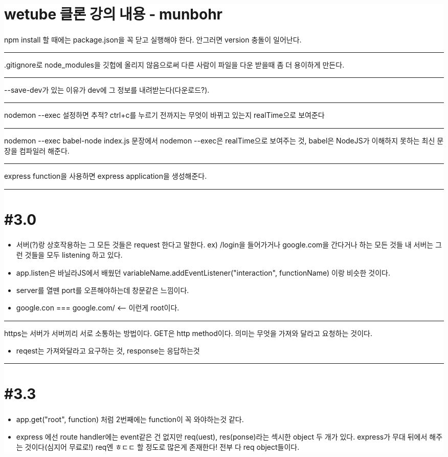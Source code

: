 # wetube 클론 강의 내용 - munbohr

npm install 할 때에는 package.json을 꼭 닫고 실행해야 한다.
안그러면 version 충돌이 일어난다.

---

.gitignore로 node_modules을 깃헙에 올리지 않음으로써 다른 사람이
파일을 다운 받을때 좀 더 용이하게 만든다.

---

--save-dev가 있는 이유가 dev에 그 정보를 내려받는다(다운로드?).

---

nodemon --exec 설정하면 추적? ctrl+c를 누르기 전까지는 무엇이 바뀌고 있는지
realTime으로 보여준다

---

nodemon --exec babel-node index.js 문장에서 nodemon --exec은 realTime으로 보여주는 것,
babel은 NodeJS가 이해하지 못하는 최신 문장을 컴파일러 해준다.

---

express function을 사용하면 express application을 생성해준다.

---

<h1>#3.0</h1>

- 서버(?)랑 상호작용하는 그 모든 것들은 request 한다고 말한다.
  ex) /login을 들어가거나 google.com을 간다거나 하는 모든 것들
  내 서버는 그런 것들을 모두 listening 하고 있다.

- app.listen은 바닐라JS에서 배웠던 variableName.addEventListener("interaction", functionName) 이랑 비슷한 것이다.

- server를 열뗀 port를 오픈해야하는데 창문같은 느낌이다.

- google.con === google.com/ <-- 이런게 root이다.

---

https는 서버가 서버끼리 서로 소통하는 방법이다.
GET은 http method이다. 의미는 무엇을 가져와 달라고 요청하는 것이다.

- reqest는 가져와달라고 요구하는 것, response는 응답하는것

---

<h1>#3.3</h1>

- app.get("root", function) 처럼 2번째에는 function이 꼭 와야하는것 같다.

- express 에선 route handler에는 event같은 건 없지만 req(uest), res(ponse)라는 섹시한
  object 두 개가 있다. express가 무대 뒤에서 해주는 것이다(심지어 무료로!)
  req엔 ㅎㄷㄷ 할 정도로 많은게 존재한다! 전부 다 req object들이다.
